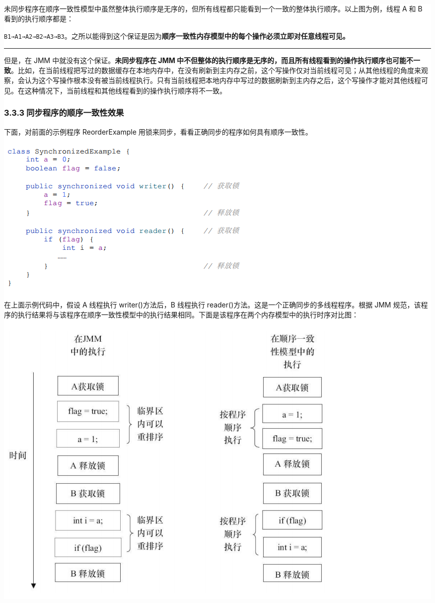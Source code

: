 未同步程序在顺序一致性模型中虽然整体执行顺序是无序的，但所有线程都只能看到一个一致的整体执行顺序。以上图为例，线程 A 和 B 看到的执行顺序都是： 

`B1→A1→A2→B2→A3→B3`。之所以能得到这个保证是因为**顺序一致性内存模型中的每个操作必须立即对任意线程可见。** 

***

但是，在 JMM 中就没有这个保证。**未同步程序在 JMM 中不但整体的执行顺序是无序的，而且所有线程看到的操作执行顺序也可能不一致**。比如，在当前线程把写过的数据缓存在本地内存中，在没有刷新到主内存之前，这个写操作仅对当前线程可见；从其他线程的角度来观察，会认为这个写操作根本没有被当前线程执行。只有当前线程把本地内存中写过的数据刷新到主内存之后，这个写操作才能对其他线程可见。在这种情况下，当前线程和其他线程看到的操作执行顺序将不一致。



### 3.3.3 同步程序的顺序一致性效果

下面，对前面的示例程序 ReorderExample 用锁来同步，看看正确同步的程序如何具有顺序一致性。

![1637639813832](./imgs/1637639813832.png)

在上面示例代码中，假设 A 线程执行 writer()方法后，B 线程执行 reader()方法。这是一个正确同步的多线程程序。根据 JMM 规范，该程序的执行结果将与该程序在顺序一致性模型中的执行结果相同。下面是该程序在两个内存模型中的执行时序对比图：

![1637639950414](./imgs/1637639950414.png)
